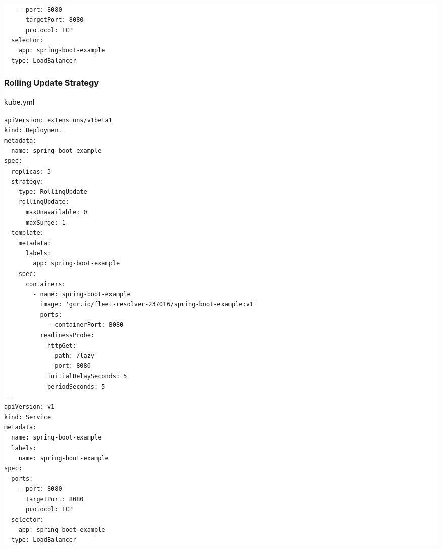 ```
    - port: 8080
      targetPort: 8080
      protocol: TCP
  selector:
    app: spring-boot-example
  type: LoadBalancer
```

### Rolling Update Strategy
kube.yml
```
apiVersion: extensions/v1beta1
kind: Deployment
metadata:
  name: spring-boot-example
spec:
  replicas: 3
  strategy:
    type: RollingUpdate
    rollingUpdate:
      maxUnavailable: 0
      maxSurge: 1
  template:
    metadata:
      labels:
        app: spring-boot-example
    spec:
      containers:
        - name: spring-boot-example
          image: 'gcr.io/fleet-resolver-237016/spring-boot-example:v1'
          ports:
            - containerPort: 8080
          readinessProbe:
            httpGet:
              path: /lazy
              port: 8080
            initialDelaySeconds: 5
            periodSeconds: 5
---
apiVersion: v1
kind: Service
metadata:
  name: spring-boot-example
  labels:
    name: spring-boot-example
spec:
  ports:
    - port: 8080
      targetPort: 8080
      protocol: TCP
  selector:
    app: spring-boot-example
  type: LoadBalancer
```
